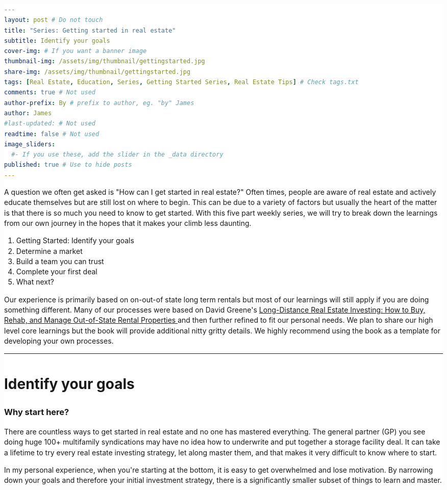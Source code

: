 ```yaml
---
layout: post # Do not touch
title: "Series: Getting started in real estate"
subtitle: Identify your goals
cover-img: # If you want a banner image
thumbnail-img: /assets/img/thumbnail/gettingstarted.jpg
share-img: /assets/img/thumbnail/gettingstarted.jpg
tags: [Real Estate, Education, Series, Getting Started Series, Real Estate Tips] # Check tags.txt
comments: true # Not used
author-prefix: By # prefix to author, eg. "by" James
author: James
#last-updated: # Not used
readtime: false # Not used
image_sliders:
  #- If you use these, add the slider in the _data directory
published: true # Use to hide posts
---
```


A question we often get asked is "How can I get started in real estate?" Often times, people are aware of real estate and actively educate themselves but are still lost on where to begin. This can be due to a variety of factors but usually the heart of the matter is that there is so much you need to know to get started. With this five part weekly series, we will try to break down the learnings from our own journey in the hopes that it makes your climb less daunting.

1. Getting Started: Identify your goals
2. Determine a market
3. Build a team you can trust
4. Complete your first deal
5. What next?

Our experience is primarily based on on-out-of state long term rentals but most of our learnings will still apply if you are doing something different. Many of our processes were based on David Greene's [Long-Distance Real Estate Investing: How to Buy, Rehab, and Manage Out-of-State Rental Properties
](https://amzn.to/37A6PBt) and then further refined to fit our personal needs. We plan to share our high level core learnings but the book will provide additional nitty gritty details. We highly recommend using the book as a template for developing your own processes.

---

# Identify your goals

### Why start here?
There are countless ways to get started in real estate and no one has mastered everything. The general partner (GP) you see doing huge 100+ multifamily syndications may have no idea how to underwrite and put together a storage facility deal. It can take a lifetime to try every real estate investing strategy, let along master them, and that makes it very difficult to know where to start.

In my personal experience, when you're starting at the bottom, it is easy to get overwhelmed and lose motivation. By narrowing down your goals and therefore your initial investment strategy, there is a significantly smaller subset of things to learn and master.
